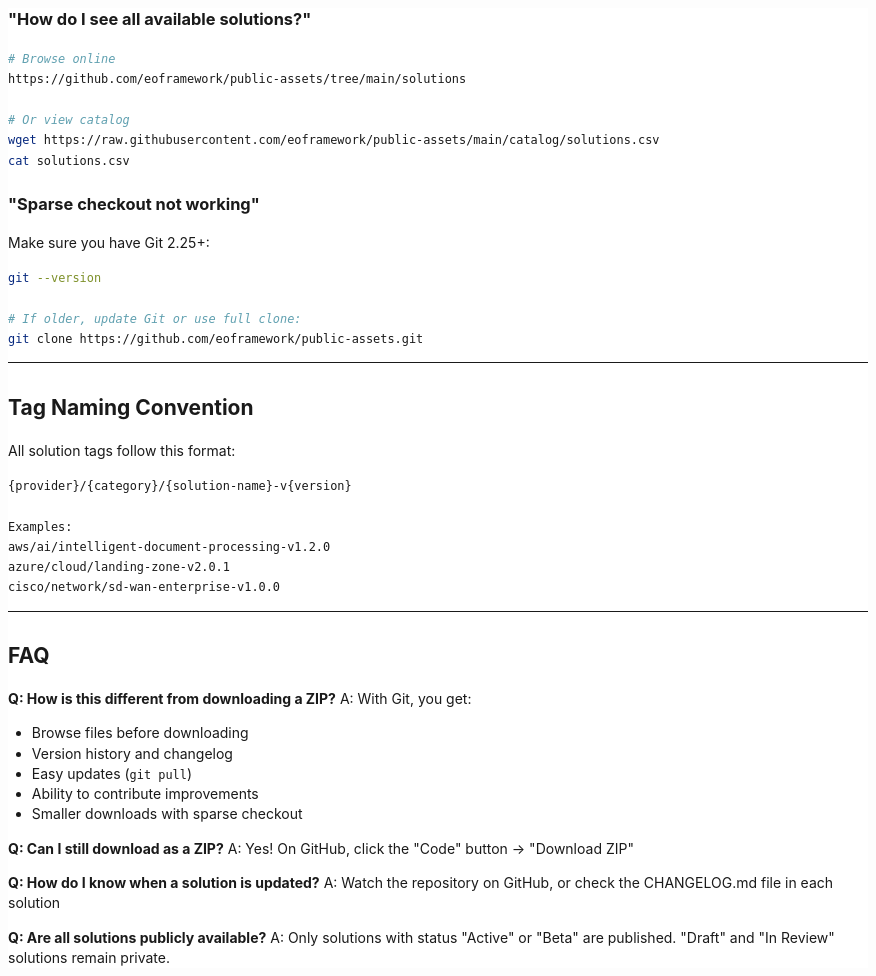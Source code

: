 ### "How do I see all available solutions?"

```bash
# Browse online
https://github.com/eoframework/public-assets/tree/main/solutions

# Or view catalog
wget https://raw.githubusercontent.com/eoframework/public-assets/main/catalog/solutions.csv
cat solutions.csv
```

### "Sparse checkout not working"

Make sure you have Git 2.25+:
```bash
git --version

# If older, update Git or use full clone:
git clone https://github.com/eoframework/public-assets.git
```

---

## Tag Naming Convention

All solution tags follow this format:
```
{provider}/{category}/{solution-name}-v{version}

Examples:
aws/ai/intelligent-document-processing-v1.2.0
azure/cloud/landing-zone-v2.0.1
cisco/network/sd-wan-enterprise-v1.0.0
```

---

## FAQ

**Q: How is this different from downloading a ZIP?**
A: With Git, you get:
- Browse files before downloading
- Version history and changelog
- Easy updates (`git pull`)
- Ability to contribute improvements
- Smaller downloads with sparse checkout

**Q: Can I still download as a ZIP?**
A: Yes! On GitHub, click the "Code" button → "Download ZIP"

**Q: How do I know when a solution is updated?**
A: Watch the repository on GitHub, or check the CHANGELOG.md file in each solution

**Q: Are all solutions publicly available?**
A: Only solutions with status "Active" or "Beta" are published. "Draft" and "In Review" solutions remain private.
